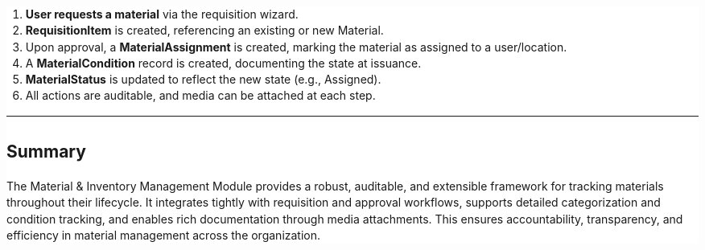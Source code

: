 1. **User requests a material** via the requisition wizard.
2. **RequisitionItem** is created, referencing an existing or new Material.
3. Upon approval, a **MaterialAssignment** is created, marking the material as assigned to a user/location.
4. A **MaterialCondition** record is created, documenting the state at issuance.
5. **MaterialStatus** is updated to reflect the new state (e.g., Assigned).
6. All actions are auditable, and media can be attached at each step.

---

## Summary

The Material & Inventory Management Module provides a robust, auditable, and extensible framework for tracking materials throughout their lifecycle. It integrates tightly with requisition and approval workflows, supports detailed categorization and condition tracking, and enables rich documentation through media attachments. This ensures accountability, transparency, and efficiency in material management across the organization. 